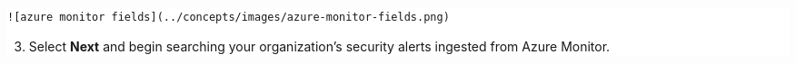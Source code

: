     ![azure monitor fields](../concepts/images/azure-monitor-fields.png)

3. Select **Next** and begin searching your organization’s security alerts ingested from Azure Monitor.
